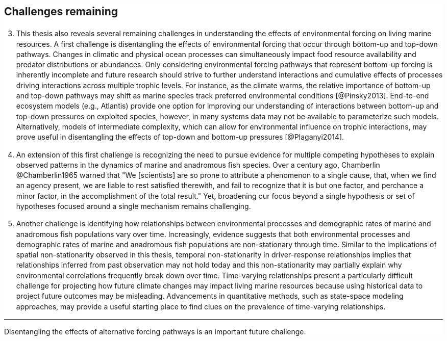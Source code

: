 ## Challenges remaining

3. This thesis also reveals several remaining challenges in understanding the
   effects of environmental forcing on living marine resources. A first
   challenge is disentangling the effects of environmental forcing that occur
   through bottom-up and top-down pathways. Changes in climatic and physical
   ocean processes can simultaneously impact food resource availability and
   predator distributions or abundances. Only considering environmental forcing
   pathways that represent bottom-up forcing is inherently incomplete and future
   research should strive to further understand interactions and cumulative
   effects of processes driving interactions across multiple trophic levels. For
   instance, as the climate warms, the relative importance of bottom-up and
   top-down pathways may shift as marine species track preferred environmental
   conditions [@Pinsky2013]. End-to-end ecosystem models (e.g., Atlantis)
   provide one option for improving our understanding of interactions between
   bottom-up and top-down pressures on exploited species, however, in many
   systems data may not be available to parameterize such models. Alternatively,
   models of intermediate complexity, which can allow for environmental
   influence on trophic interactions, may prove useful in disentangling the
   effects of top-down and bottom-up pressures [@Plaganyi2014].

4. An extension of this first challenge is recognizing the need to pursue
   evidence for multiple competing hypotheses to explain observed patterns in
   the dynamics of marine and anadromous fish species. Over a century ago,
   Chamberlin @Chamberlin1965 warned that "We [scientists] are so prone to
   attribute a phenomenon to a single cause, that, when we find an agency
   present, we are liable to rest satisfied therewith, and fail to recognize
   that it is but one factor, and perchance a minor factor, in the
   accomplishment of the total result." Yet, broadening our focus beyond a
   single hypothesis or set of hypotheses focused around a single mechanism
   remains challenging.

5. Another challenge is identifying how relationships between environmental
   processes and demographic rates of marine and anadromous fish populations
   vary over time. Increasingly, evidence suggests that both environmental
   processes and demographic rates of marine and anadromous fish populations are
   non-stationary through time. Similar to the implications of spatial
   non-stationarity observed in this thesis, temporal non-stationarity in
   driver-response relationships implies that relationships inferred from past
   observation may not hold today and this non-stationarity may partially
   explain why environmental correlations frequently break down over time.
   Time-varying relationships present a particularly difficult challenge for
   projecting how future climate changes may impact living marine resources
   because using historical data to project future outcomes may be misleading.
   Advancements in quantitative methods, such as state-space modeling
   approaches, may provide a useful starting place to find clues on the
   prevalence of time-varying relationships.



---

   Disentangling the effects of alternative forcing pathways is an important
   future challenge.


[^2]: The term 'ecological pathway' is used throughout this thesis to describe a
[^1]: Throughout this thesis, the term productivity refers to the per capita